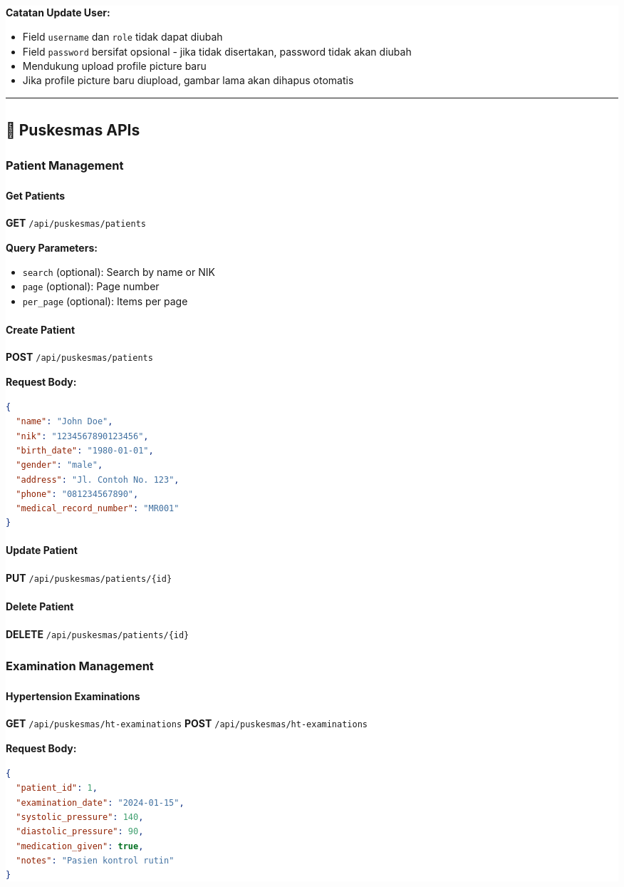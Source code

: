 **Catatan Update User:**
- Field `username` dan `role` tidak dapat diubah
- Field `password` bersifat opsional - jika tidak disertakan, password tidak akan diubah
- Mendukung upload profile picture baru
- Jika profile picture baru diupload, gambar lama akan dihapus otomatis

---

## 🏥 Puskesmas APIs

### Patient Management

#### Get Patients
**GET** `/api/puskesmas/patients`

**Query Parameters:**
- `search` (optional): Search by name or NIK
- `page` (optional): Page number
- `per_page` (optional): Items per page

#### Create Patient
**POST** `/api/puskesmas/patients`

**Request Body:**
```json
{
  "name": "John Doe",
  "nik": "1234567890123456",
  "birth_date": "1980-01-01",
  "gender": "male",
  "address": "Jl. Contoh No. 123",
  "phone": "081234567890",
  "medical_record_number": "MR001"
}
```

#### Update Patient
**PUT** `/api/puskesmas/patients/{id}`

#### Delete Patient
**DELETE** `/api/puskesmas/patients/{id}`

### Examination Management

#### Hypertension Examinations
**GET** `/api/puskesmas/ht-examinations`
**POST** `/api/puskesmas/ht-examinations`

**Request Body:**
```json
{
  "patient_id": 1,
  "examination_date": "2024-01-15",
  "systolic_pressure": 140,
  "diastolic_pressure": 90,
  "medication_given": true,
  "notes": "Pasien kontrol rutin"
}
```
